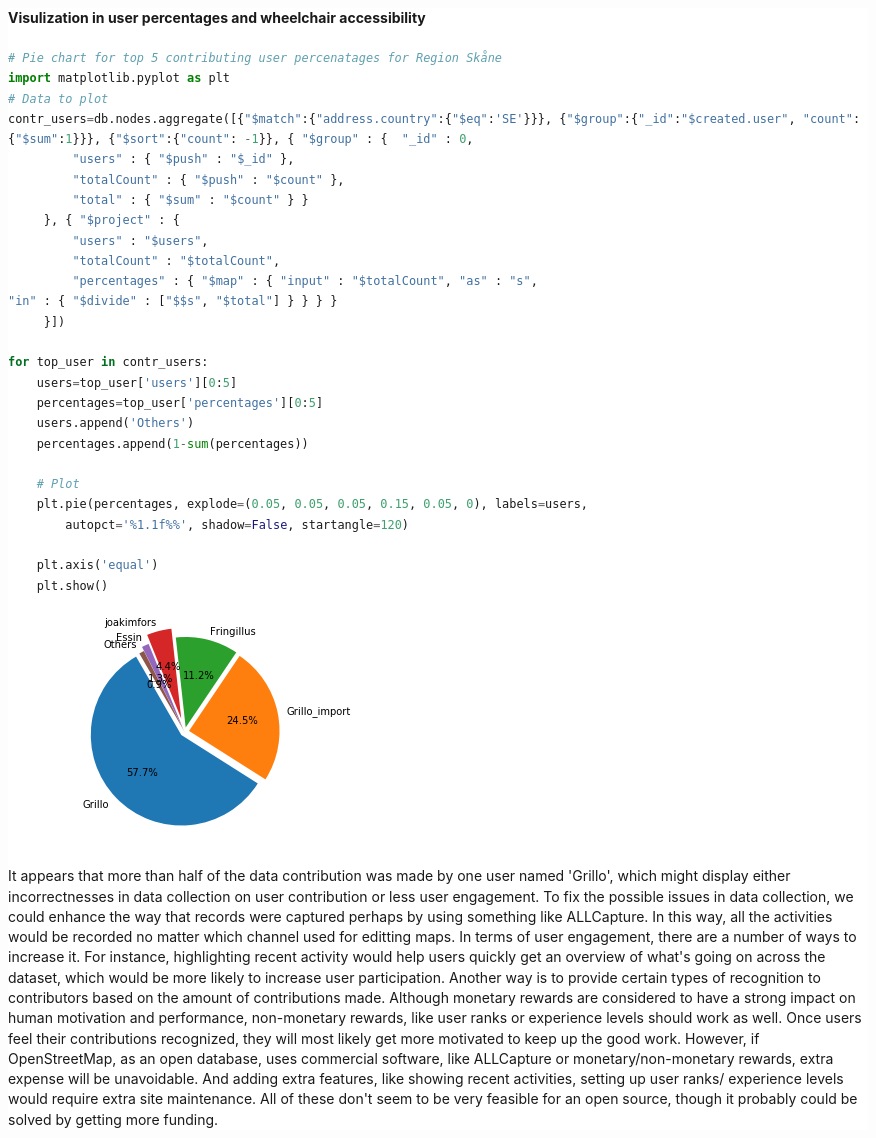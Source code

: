 #### Visulization in user percentages and wheelchair accessibility

```python
# Pie chart for top 5 contributing user percenatages for Region Skåne
import matplotlib.pyplot as plt
# Data to plot
contr_users=db.nodes.aggregate([{"$match":{"address.country":{"$eq":'SE'}}}, {"$group":{"_id":"$created.user", "count":
{"$sum":1}}}, {"$sort":{"count": -1}}, { "$group" : {  "_id" : 0,
         "users" : { "$push" : "$_id" },
         "totalCount" : { "$push" : "$count" },
         "total" : { "$sum" : "$count" } }
     }, { "$project" : {
         "users" : "$users",
         "totalCount" : "$totalCount",
         "percentages" : { "$map" : { "input" : "$totalCount", "as" : "s",
"in" : { "$divide" : ["$$s", "$total"] } } } }
     }])

for top_user in contr_users:
    users=top_user['users'][0:5]
    percentages=top_user['percentages'][0:5]
    users.append('Others')
    percentages.append(1-sum(percentages))
 
    # Plot
    plt.pie(percentages, explode=(0.05, 0.05, 0.05, 0.15, 0.05, 0), labels=users,
        autopct='%1.1f%%', shadow=False, startangle=120)

    plt.axis('equal')
    plt.show()
```
![Top5ContributingUserPercentage](https://github.com/swfi/OpenStreetMap/blob/master/PieChart_ContributingUser.jpg)

It appears that more than half of the data contribution was made by one user named 'Grillo', which might display either incorrectnesses in data collection on user contribution or less user engagement. To fix the possible issues in data collection, we could enhance the way that records were captured perhaps by using something like ALLCapture. In this way, all the activities would be recorded no matter which channel used for editting maps. In terms of user engagement, there are a number of ways to increase it. For instance, highlighting recent activity would help users quickly get an overview of what's going on across the dataset, which would be more likely to increase user participation. Another way is to provide certain types of recognition to contributors based on the amount of contributions made. Although monetary rewards are considered to have a strong impact on human motivation and performance, non-monetary rewards, like user ranks or experience levels should work as well. Once users feel their contributions recognized, they will most likely get more motivated to keep up the good work. However, if OpenStreetMap, as an open database, uses commercial software, like ALLCapture or monetary/non-monetary rewards, extra expense will be unavoidable. And adding extra features, like showing recent activities, setting up user ranks/ experience levels would require extra site maintenance. All of these don't seem to be very feasible for an open source, though it probably could be solved by getting more funding.
